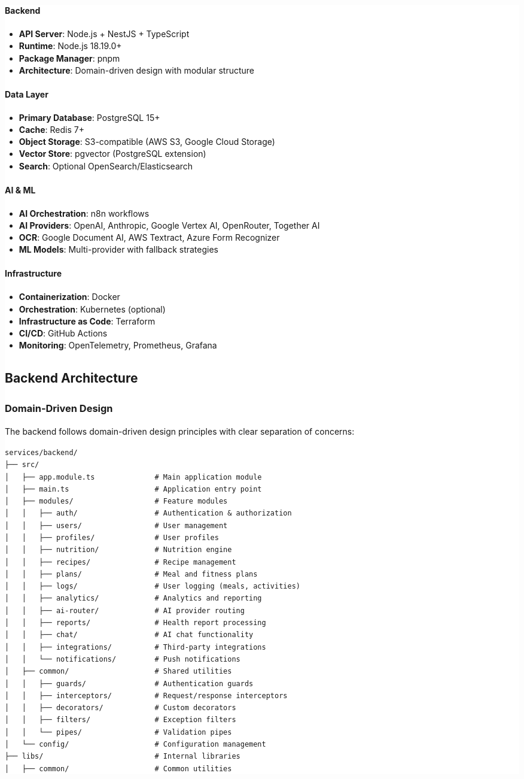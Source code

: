 #### Backend

- **API Server**: Node.js + NestJS + TypeScript
- **Runtime**: Node.js 18.19.0+
- **Package Manager**: pnpm
- **Architecture**: Domain-driven design with modular structure

#### Data Layer

- **Primary Database**: PostgreSQL 15+
- **Cache**: Redis 7+
- **Object Storage**: S3-compatible (AWS S3, Google Cloud Storage)
- **Vector Store**: pgvector (PostgreSQL extension)
- **Search**: Optional OpenSearch/Elasticsearch

#### AI & ML

- **AI Orchestration**: n8n workflows
- **AI Providers**: OpenAI, Anthropic, Google Vertex AI, OpenRouter, Together AI
- **OCR**: Google Document AI, AWS Textract, Azure Form Recognizer
- **ML Models**: Multi-provider with fallback strategies

#### Infrastructure

- **Containerization**: Docker
- **Orchestration**: Kubernetes (optional)
- **Infrastructure as Code**: Terraform
- **CI/CD**: GitHub Actions
- **Monitoring**: OpenTelemetry, Prometheus, Grafana

## Backend Architecture

### Domain-Driven Design

The backend follows domain-driven design principles with clear separation of
concerns:

```
services/backend/
├── src/
│   ├── app.module.ts              # Main application module
│   ├── main.ts                    # Application entry point
│   ├── modules/                   # Feature modules
│   │   ├── auth/                  # Authentication & authorization
│   │   ├── users/                 # User management
│   │   ├── profiles/              # User profiles
│   │   ├── nutrition/             # Nutrition engine
│   │   ├── recipes/               # Recipe management
│   │   ├── plans/                 # Meal and fitness plans
│   │   ├── logs/                  # User logging (meals, activities)
│   │   ├── analytics/             # Analytics and reporting
│   │   ├── ai-router/             # AI provider routing
│   │   ├── reports/               # Health report processing
│   │   ├── chat/                  # AI chat functionality
│   │   ├── integrations/          # Third-party integrations
│   │   └── notifications/         # Push notifications
│   ├── common/                    # Shared utilities
│   │   ├── guards/                # Authentication guards
│   │   ├── interceptors/          # Request/response interceptors
│   │   ├── decorators/            # Custom decorators
│   │   ├── filters/               # Exception filters
│   │   └── pipes/                 # Validation pipes
│   └── config/                    # Configuration management
├── libs/                          # Internal libraries
│   ├── common/                    # Common utilities
```